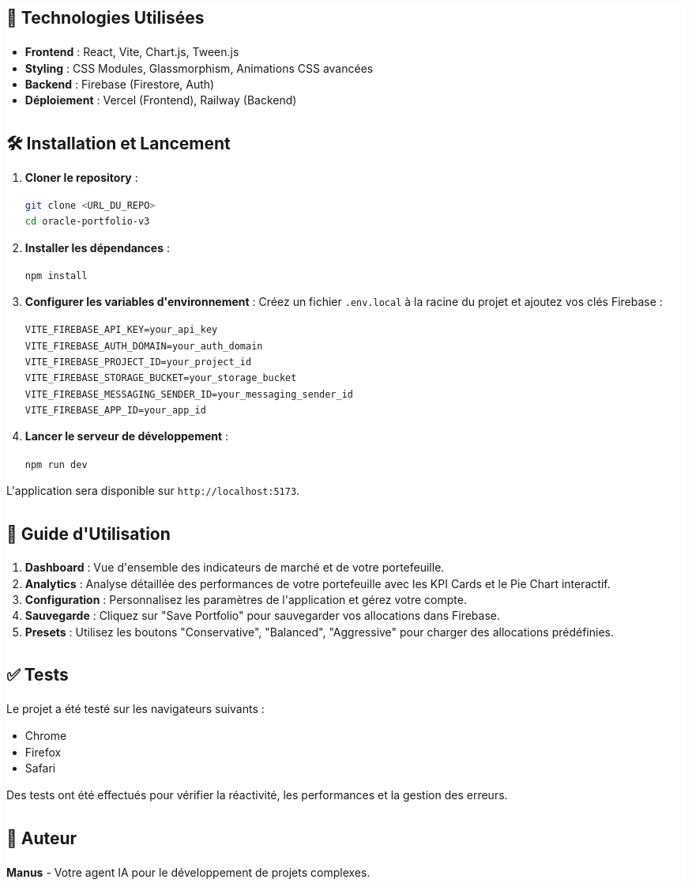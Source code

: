 ## 🚀 Technologies Utilisées

*   **Frontend** : React, Vite, Chart.js, Tween.js
*   **Styling** : CSS Modules, Glassmorphism, Animations CSS avancées
*   **Backend** : Firebase (Firestore, Auth)
*   **Déploiement** : Vercel (Frontend), Railway (Backend)

## 🛠️ Installation et Lancement

1.  **Cloner le repository** :
    ```bash
    git clone <URL_DU_REPO>
    cd oracle-portfolio-v3
    ```

2.  **Installer les dépendances** :
    ```bash
    npm install
    ```

3.  **Configurer les variables d'environnement** :
    Créez un fichier `.env.local` à la racine du projet et ajoutez vos clés Firebase :
    ```
    VITE_FIREBASE_API_KEY=your_api_key
    VITE_FIREBASE_AUTH_DOMAIN=your_auth_domain
    VITE_FIREBASE_PROJECT_ID=your_project_id
    VITE_FIREBASE_STORAGE_BUCKET=your_storage_bucket
    VITE_FIREBASE_MESSAGING_SENDER_ID=your_messaging_sender_id
    VITE_FIREBASE_APP_ID=your_app_id
    ```

4.  **Lancer le serveur de développement** :
    ```bash
    npm run dev
    ```

L'application sera disponible sur `http://localhost:5173`.

## 📝 Guide d'Utilisation

1.  **Dashboard** : Vue d'ensemble des indicateurs de marché et de votre portefeuille.
2.  **Analytics** : Analyse détaillée des performances de votre portefeuille avec les KPI Cards et le Pie Chart interactif.
3.  **Configuration** : Personnalisez les paramètres de l'application et gérez votre compte.
4.  **Sauvegarde** : Cliquez sur "Save Portfolio" pour sauvegarder vos allocations dans Firebase.
5.  **Presets** : Utilisez les boutons "Conservative", "Balanced", "Aggressive" pour charger des allocations prédéfinies.

## ✅ Tests

Le projet a été testé sur les navigateurs suivants :

*   Chrome
*   Firefox
*   Safari

Des tests ont été effectués pour vérifier la réactivité, les performances et la gestion des erreurs.

## 🌟 Auteur

**Manus** - Votre agent IA pour le développement de projets complexes.


